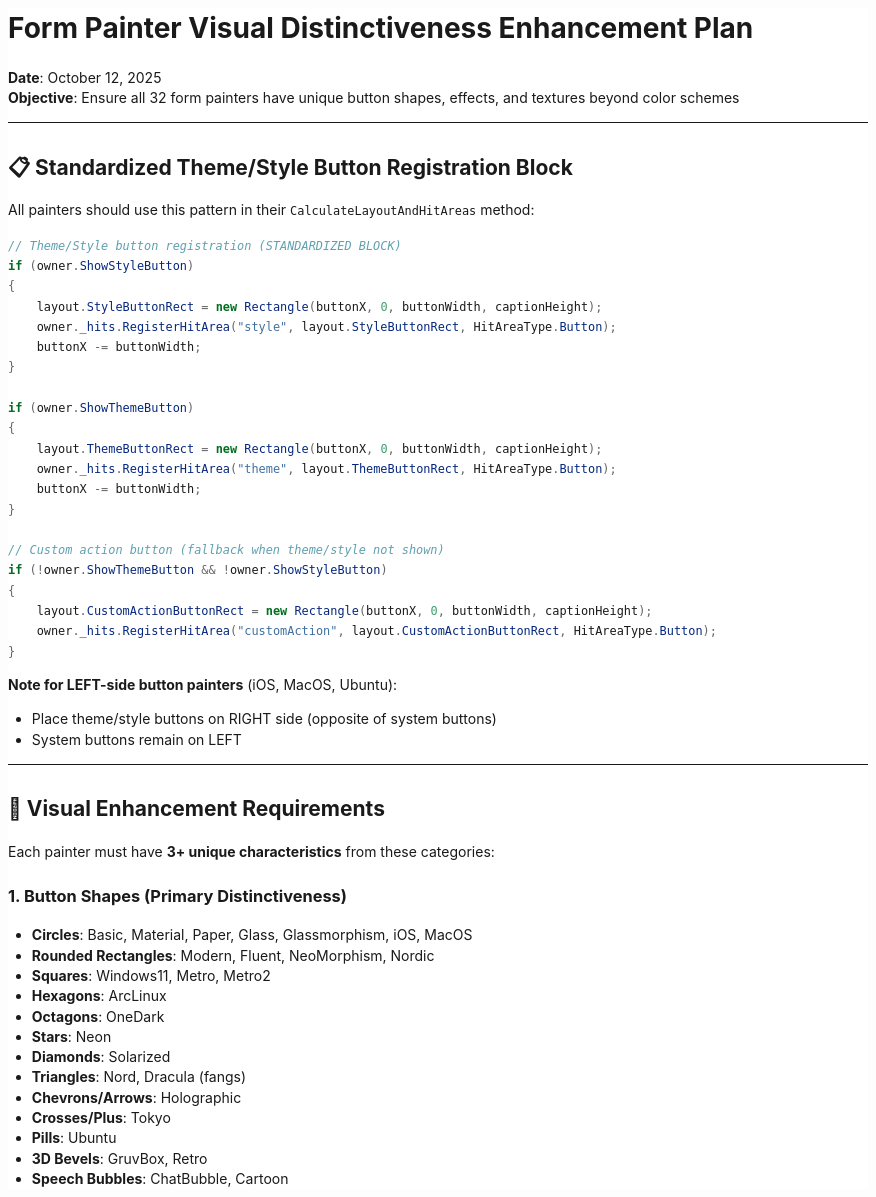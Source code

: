 # Form Painter Visual Distinctiveness Enhancement Plan

**Date**: October 12, 2025  
**Objective**: Ensure all 32 form painters have unique button shapes, effects, and textures beyond color schemes

---

## 📋 Standardized Theme/Style Button Registration Block

All painters should use this pattern in their `CalculateLayoutAndHitAreas` method:

```csharp
// Theme/Style button registration (STANDARDIZED BLOCK)
if (owner.ShowStyleButton)
{
    layout.StyleButtonRect = new Rectangle(buttonX, 0, buttonWidth, captionHeight);
    owner._hits.RegisterHitArea("style", layout.StyleButtonRect, HitAreaType.Button);
    buttonX -= buttonWidth;
}

if (owner.ShowThemeButton)
{
    layout.ThemeButtonRect = new Rectangle(buttonX, 0, buttonWidth, captionHeight);
    owner._hits.RegisterHitArea("theme", layout.ThemeButtonRect, HitAreaType.Button);
    buttonX -= buttonWidth;
}

// Custom action button (fallback when theme/style not shown)
if (!owner.ShowThemeButton && !owner.ShowStyleButton)
{
    layout.CustomActionButtonRect = new Rectangle(buttonX, 0, buttonWidth, captionHeight);
    owner._hits.RegisterHitArea("customAction", layout.CustomActionButtonRect, HitAreaType.Button);
}
```

**Note for LEFT-side button painters** (iOS, MacOS, Ubuntu):
- Place theme/style buttons on RIGHT side (opposite of system buttons)
- System buttons remain on LEFT

---

## 🎨 Visual Enhancement Requirements

Each painter must have **3+ unique characteristics** from these categories:

### 1. Button Shapes (Primary Distinctiveness)
- **Circles**: Basic, Material, Paper, Glass, Glassmorphism, iOS, MacOS
- **Rounded Rectangles**: Modern, Fluent, NeoMorphism, Nordic
- **Squares**: Windows11, Metro, Metro2
- **Hexagons**: ArcLinux
- **Octagons**: OneDark  
- **Stars**: Neon
- **Diamonds**: Solarized
- **Triangles**: Nord, Dracula (fangs)
- **Chevrons/Arrows**: Holographic
- **Crosses/Plus**: Tokyo
- **Pills**: Ubuntu
- **3D Bevels**: GruvBox, Retro
- **Speech Bubbles**: ChatBubble, Cartoon
